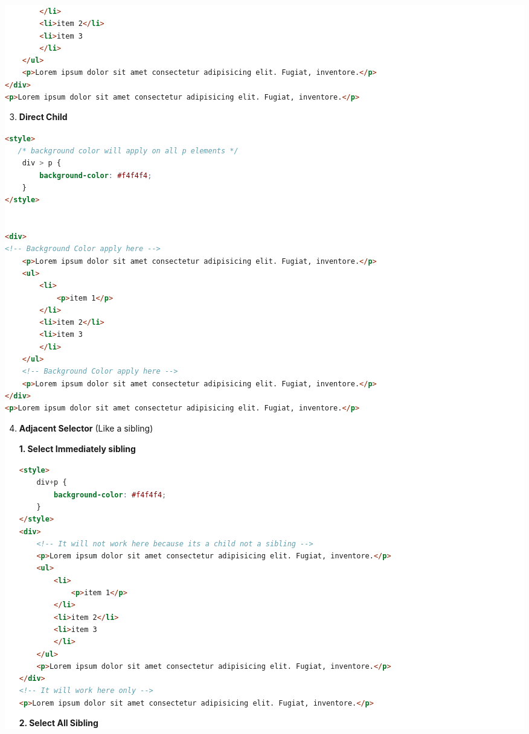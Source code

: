 ```html
        </li>
        <li>item 2</li>
        <li>item 3
        </li>
    </ul>
    <p>Lorem ipsum dolor sit amet consectetur adipisicing elit. Fugiat, inventore.</p>
</div>
<p>Lorem ipsum dolor sit amet consectetur adipisicing elit. Fugiat, inventore.</p>
```

3. **Direct Child**
```html
<style>
   /* background color will apply on all p elements */
    div > p {
        background-color: #f4f4f4;
    }
</style>


<div>
<!-- Background Color apply here -->
    <p>Lorem ipsum dolor sit amet consectetur adipisicing elit. Fugiat, inventore.</p>
    <ul>
        <li>
            <p>item 1</p>
        </li>
        <li>item 2</li>
        <li>item 3
        </li>
    </ul>
    <!-- Background Color apply here -->
    <p>Lorem ipsum dolor sit amet consectetur adipisicing elit. Fugiat, inventore.</p>
</div>
<p>Lorem ipsum dolor sit amet consectetur adipisicing elit. Fugiat, inventore.</p>
```

4. **Adjacent Selector** (Like a sibling)

    **1. Select Immediately sibling**
    ```html
    <style>
        div+p {
            background-color: #f4f4f4;
        }
    </style>
    <div>
        <!-- It will not work here because its a child not a sibling -->
        <p>Lorem ipsum dolor sit amet consectetur adipisicing elit. Fugiat, inventore.</p>
        <ul>
            <li>
                <p>item 1</p>
            </li>
            <li>item 2</li>
            <li>item 3
            </li>
        </ul>
        <p>Lorem ipsum dolor sit amet consectetur adipisicing elit. Fugiat, inventore.</p>
    </div>
    <!-- It will work here only -->
    <p>Lorem ipsum dolor sit amet consectetur adipisicing elit. Fugiat, inventore.</p>
    ```
    **2. Select All Sibling**

